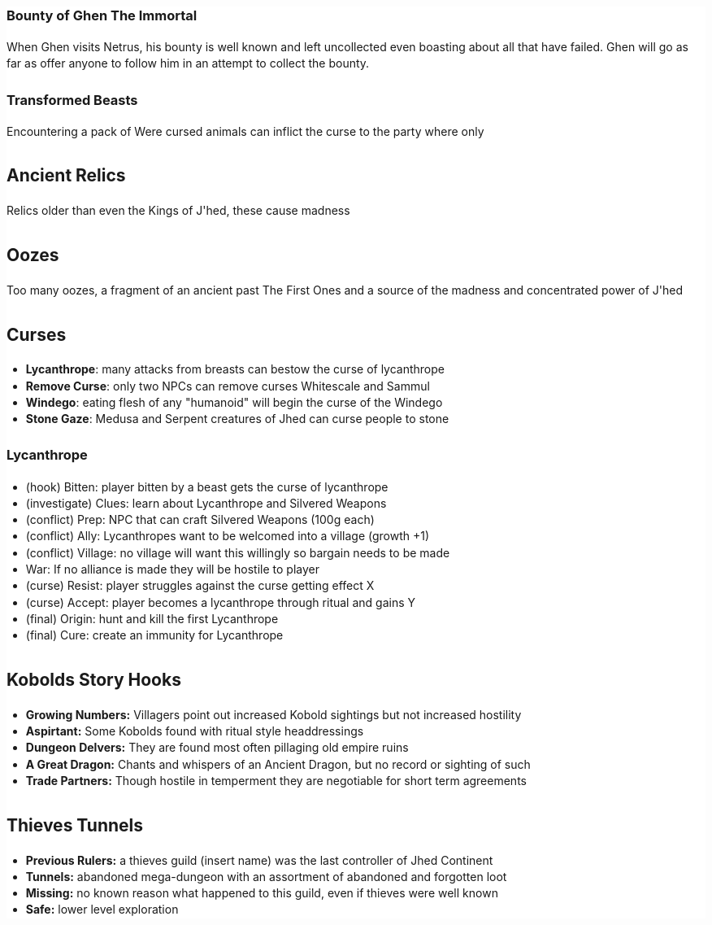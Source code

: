 ### Bounty of Ghen The Immortal
When Ghen visits Netrus, his bounty is well known and left uncollected even boasting about all that have failed. Ghen will go as far as offer anyone to follow him in an attempt to collect the bounty.

### Transformed Beasts
Encountering a pack of Were cursed animals can inflict the curse to the party where only 

## Ancient Relics

Relics older than even the Kings of J'hed, these cause madness

## Oozes

Too many oozes, a fragment of an ancient past The First Ones and a source of the madness and concentrated power of J'hed

## Curses

- **Lycanthrope**: many attacks from breasts can bestow the curse of lycanthrope
- **Remove Curse**: only two NPCs can remove curses Whitescale and Sammul
- **Windego**: eating flesh of any "humanoid" will begin the curse of the Windego
- **Stone Gaze**: Medusa and Serpent creatures of Jhed can curse people to stone

### Lycanthrope

- (hook) Bitten: player bitten by a beast gets the curse of lycanthrope
- (investigate) Clues: learn about Lycanthrope and Silvered Weapons
- (conflict) Prep: NPC that can craft Silvered Weapons (100g each)
- (conflict) Ally: Lycanthropes want to be welcomed into a village (growth +1)
- (conflict) Village: no village will want this willingly so bargain needs to be made
- War: If no alliance is made they will be hostile to player
- (curse) Resist: player struggles against the curse getting effect X
- (curse) Accept: player becomes a lycanthrope through ritual and gains Y
- (final) Origin: hunt and kill the first Lycanthrope 
- (final) Cure: create an immunity for Lycanthrope

## Kobolds Story Hooks

- **Growing Numbers:** Villagers point out increased Kobold sightings but not increased hostility
- **Aspirtant:** Some Kobolds found with ritual style headdressings
- **Dungeon Delvers:** They are found most often pillaging old empire ruins
- **A Great Dragon:** Chants and whispers of an Ancient Dragon, but no record or sighting of such
- **Trade Partners:** Though hostile in temperment they are negotiable for short term agreements

## Thieves Tunnels

- **Previous Rulers:** a thieves guild (insert name) was the last controller of Jhed Continent
- **Tunnels:** abandoned mega-dungeon with an assortment of abandoned and forgotten loot
- **Missing:** no known reason what happened to this guild, even if thieves were well known
- **Safe:** lower level exploration
